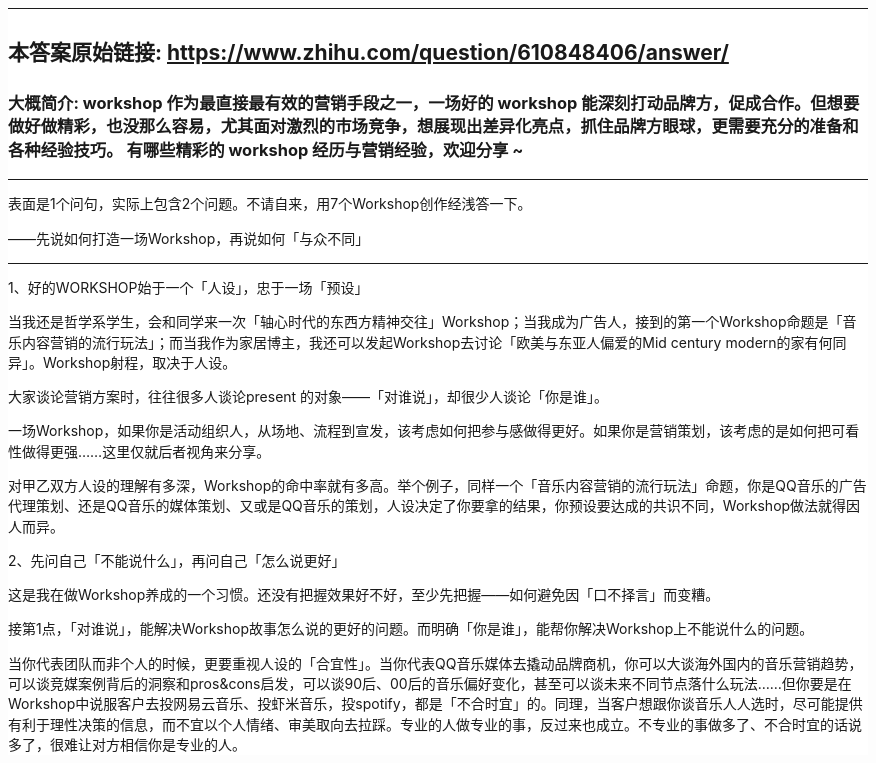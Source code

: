 ----------------------------------------
## 本答案原始链接: https://www.zhihu.com/question/610848406/answer/
### 大概简介: workshop 作为最直接最有效的营销手段之一，一场好的 workshop 能深刻打动品牌方，促成合作。但想要做好做精彩，也没那么容易，尤其面对激烈的市场竞争，想展现出差异化亮点，抓住品牌方眼球，更需要充分的准备和各种经验技巧。 有哪些精彩的 workshop 经历与营销经验，欢迎分享 ~
----------------------------------------
表面是1个问句，实际上包含2个问题。不请自来，用7个Workshop创作经浅答一下。




——先说如何打造一场Workshop，再说如何「与众不同」




----------------------------------------





1、好的WORKSHOP始于一个「人设」，忠于一场「预设」

当我还是哲学系学生，会和同学来一次「轴心时代的东西方精神交往」Workshop；当我成为广告人，接到的第一个Workshop命题是「音乐内容营销的流行玩法」；而当我作为家居博主，我还可以发起Workshop去讨论「欧美与东亚人偏爱的Mid century modern的家有何同异」。Workshop射程，取决于人设。




大家谈论营销方案时，往往很多人谈论present 的对象——「对谁说」，却很少人谈论「你是谁」。




一场Workshop，如果你是活动组织人，从场地、流程到宣发，该考虑如何把参与感做得更好。如果你是营销策划，该考虑的是如何把可看性做得更强……这里仅就后者视角来分享。




对甲乙双方人设的理解有多深，Workshop的命中率就有多高。举个例子，同样一个「音乐内容营销的流行玩法」命题，你是QQ音乐的广告代理策划、还是QQ音乐的媒体策划、又或是QQ音乐的策划，人设决定了你要拿的结果，你预设要达成的共识不同，Workshop做法就得因人而异。











2、先问自己「不能说什么」，再问自己「怎么说更好」

这是我在做Workshop养成的一个习惯。还没有把握效果好不好，至少先把握——如何避免因「口不择言」而变糟。




接第1点，「对谁说」，能解决Workshop故事怎么说的更好的问题。而明确「你是谁」，能帮你解决Workshop上不能说什么的问题。




当你代表团队而非个人的时候，更要重视人设的「合宜性」。当你代表QQ音乐媒体去撬动品牌商机，你可以大谈海外国内的音乐营销趋势，可以谈竞媒案例背后的洞察和pros&cons启发，可以谈90后、00后的音乐偏好变化，甚至可以谈未来不同节点落什么玩法……但你要是在Workshop中说服客户去投网易云音乐、投虾米音乐，投spotify，都是「不合时宜」的。同理，当客户想跟你谈音乐人人选时，尽可能提供有利于理性决策的信息，而不宜以个人情绪、审美取向去拉踩。专业的人做专业的事，反过来也成立。不专业的事做多了、不合时宜的话说多了，很难让对方相信你是专业的人。
